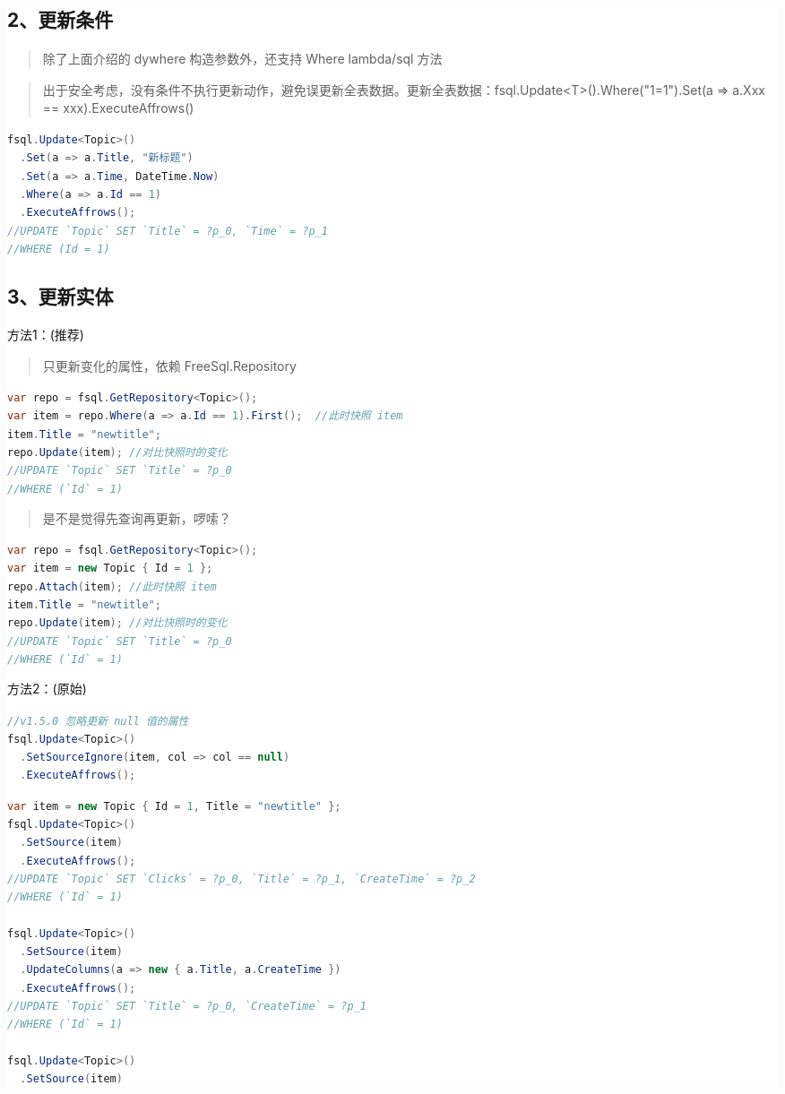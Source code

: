 ## 2、更新条件

> 除了上面介绍的 dywhere 构造参数外，还支持 Where lambda/sql 方法

> 出于安全考虑，没有条件不执行更新动作，避免误更新全表数据。更新全表数据：fsql.Update\<T\>().Where("1=1").Set(a => a.Xxx == xxx).ExecuteAffrows()

```csharp
fsql.Update<Topic>()
  .Set(a => a.Title, "新标题")
  .Set(a => a.Time, DateTime.Now)
  .Where(a => a.Id == 1)
  .ExecuteAffrows();
//UPDATE `Topic` SET `Title` = ?p_0, `Time` = ?p_1 
//WHERE (Id = 1)
```

## 3、更新实体

方法1：(推荐)

> 只更新变化的属性，依赖 FreeSql.Repository
```csharp
var repo = fsql.GetRepository<Topic>();
var item = repo.Where(a => a.Id == 1).First();  //此时快照 item
item.Title = "newtitle";
repo.Update(item); //对比快照时的变化
//UPDATE `Topic` SET `Title` = ?p_0
//WHERE (`Id` = 1)
```

> 是不是觉得先查询再更新，啰嗦？
```csharp
var repo = fsql.GetRepository<Topic>();
var item = new Topic { Id = 1 };
repo.Attach(item); //此时快照 item
item.Title = "newtitle";
repo.Update(item); //对比快照时的变化
//UPDATE `Topic` SET `Title` = ?p_0
//WHERE (`Id` = 1)
```

方法2：(原始)

```csharp
//v1.5.0 忽略更新 null 值的属性
fsql.Update<Topic>()
  .SetSourceIgnore(item, col => col == null)
  .ExecuteAffrows();
```

```csharp
var item = new Topic { Id = 1, Title = "newtitle" };
fsql.Update<Topic>()
  .SetSource(item)
  .ExecuteAffrows();
//UPDATE `Topic` SET `Clicks` = ?p_0, `Title` = ?p_1, `CreateTime` = ?p_2 
//WHERE (`Id` = 1)

fsql.Update<Topic>()
  .SetSource(item)
  .UpdateColumns(a => new { a.Title, a.CreateTime })
  .ExecuteAffrows();
//UPDATE `Topic` SET `Title` = ?p_0, `CreateTime` = ?p_1 
//WHERE (`Id` = 1)

fsql.Update<Topic>()
  .SetSource(item)
```